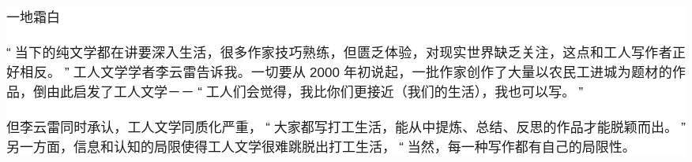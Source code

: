 </p>
<p class="p2" style='margin: 0px; text-align: justify; font-variant-numeric: normal; font-variant-east-asian: normal; font-stretch: normal; font-size: 17px; line-height: normal; font-family: "PingFang SC";'>
   一地霜白
  </p>
<p class="p1" style="margin: 0px; text-align: justify; font-variant-numeric: normal; font-variant-east-asian: normal; font-stretch: normal; font-size: 17px; line-height: normal; font-family: Helvetica; min-height: 20px;">
<br/>
</p>
<p class="p2" style='margin: 0px; text-align: justify; font-variant-numeric: normal; font-variant-east-asian: normal; font-stretch: normal; font-size: 17px; line-height: normal; font-family: "PingFang SC";'>
<span class="s1" style="font-variant-numeric: normal; font-variant-east-asian: normal; font-stretch: normal; line-height: normal; font-family: Helvetica;">
    “
   </span>
   当下的纯文学都在讲要深入生活，很多作家技巧熟练，但匮乏体验，对现实世界缺乏关注，这点和工人写作者正好相反。
   <span class="s1" style="font-variant-numeric: normal; font-variant-east-asian: normal; font-stretch: normal; line-height: normal; font-family: Helvetica;">
    ”
   </span>
   工人文学学者李云雷告诉我。一切要从
   <span class="s1" style="font-variant-numeric: normal; font-variant-east-asian: normal; font-stretch: normal; line-height: normal; font-family: Helvetica;">
    2000
   </span>
   年初说起，一批作家创作了大量以农民工进城为题材的作品，倒由此启发了工人文学－－
   <span class="s1" style="font-variant-numeric: normal; font-variant-east-asian: normal; font-stretch: normal; line-height: normal; font-family: Helvetica;">
    “
   </span>
   工人们会觉得，我比你们更接近（我们的生活），我也可以写。
   <span class="s1" style="font-variant-numeric: normal; font-variant-east-asian: normal; font-stretch: normal; line-height: normal; font-family: Helvetica;">
    ”
   </span>
</p>
<p class="p1" style="margin: 0px; text-align: justify; font-variant-numeric: normal; font-variant-east-asian: normal; font-stretch: normal; font-size: 17px; line-height: normal; font-family: Helvetica; min-height: 20px;">
<br/>
</p>
<p class="p2" style='margin: 0px; text-align: justify; font-variant-numeric: normal; font-variant-east-asian: normal; font-stretch: normal; font-size: 17px; line-height: normal; font-family: "PingFang SC";'>
   但李云雷同时承认，工人文学同质化严重，
   <span class="s1" style="font-variant-numeric: normal; font-variant-east-asian: normal; font-stretch: normal; line-height: normal; font-family: Helvetica;">
    “
   </span>
   大家都写打工生活，能从中提炼、总结、反思的作品才能脱颖而出。
   <span class="s1" style="font-variant-numeric: normal; font-variant-east-asian: normal; font-stretch: normal; line-height: normal; font-family: Helvetica;">
    ”
   </span>
   另一方面，信息和认知的局限使得工人文学很难跳脱出打工生活，
   <span class="s1" style="font-variant-numeric: normal; font-variant-east-asian: normal; font-stretch: normal; line-height: normal; font-family: Helvetica;">
    “
   </span>
   当然，每一种写作都有自己的局限性。